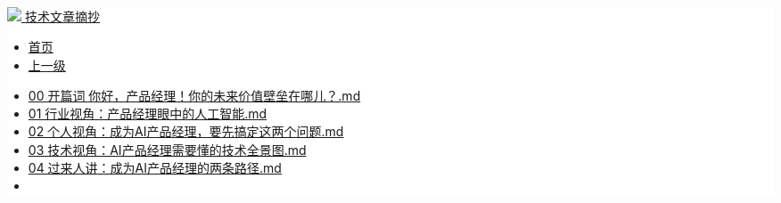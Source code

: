 <!DOCTYPE html>

<html xmlns="http://www.w3.org/1999/xhtml">
<head>
<head>
<meta content="text/html; charset=utf-8" http-equiv="Content-Type"/>
<meta content="width=device-width, initial-scale=1, maximum-scale=1.0, user-scalable=no" name="viewport"/>
<meta content="zh-cn" http-equiv="content-language"/>
<meta content="31 AI产品经理面试，这些问题你必须会答！" name="description"/>
<link href="/static/favicon.png" rel="icon"/>
<title>31 AI产品经理面试，这些问题你必须会答！ </title>
<link href="/static/index.css" rel="stylesheet"/>
<link href="/static/highlight.min.css" rel="stylesheet"/>
<script src="/static/highlight.min.js"></script>
<meta content="Hexo 4.2.0" name="generator"/>

</head>
<body>
<div class="book-container">
<div class="book-sidebar">
<div class="book-brand">
<a href="/">
<img src="/static/favicon.png"/>
<span>技术文章摘抄</span>
</a>
</div>
<div class="book-menu uncollapsible">
<ul class="uncollapsible">
<li><a class="current-tab" href="/">首页</a></li>
<li><a href="../">上一级</a></li>
</ul>
<ul class="uncollapsible">
<li>
<a class="menu-item" href="/%e4%b8%93%e6%a0%8f/%e6%88%90%e4%b8%baAI%e4%ba%a7%e5%93%81%e7%bb%8f%e7%90%86/00%20%e5%bc%80%e7%af%87%e8%af%8d%20%e4%bd%a0%e5%a5%bd%ef%bc%8c%e4%ba%a7%e5%93%81%e7%bb%8f%e7%90%86%ef%bc%81%e4%bd%a0%e7%9a%84%e6%9c%aa%e6%9d%a5%e4%bb%b7%e5%80%bc%e5%a3%81%e5%9e%92%e5%9c%a8%e5%93%aa%e5%84%bf%ef%bc%9f.md" id="00 开篇词 你好，产品经理！你的未来价值壁垒在哪儿？.md">00 开篇词 你好，产品经理！你的未来价值壁垒在哪儿？.md</a>
</li>
<li>
<a class="menu-item" href="/%e4%b8%93%e6%a0%8f/%e6%88%90%e4%b8%baAI%e4%ba%a7%e5%93%81%e7%bb%8f%e7%90%86/01%20%e8%a1%8c%e4%b8%9a%e8%a7%86%e8%a7%92%ef%bc%9a%e4%ba%a7%e5%93%81%e7%bb%8f%e7%90%86%e7%9c%bc%e4%b8%ad%e7%9a%84%e4%ba%ba%e5%b7%a5%e6%99%ba%e8%83%bd.md" id="01 行业视角：产品经理眼中的人工智能.md">01 行业视角：产品经理眼中的人工智能.md</a>
</li>
<li>
<a class="menu-item" href="/%e4%b8%93%e6%a0%8f/%e6%88%90%e4%b8%baAI%e4%ba%a7%e5%93%81%e7%bb%8f%e7%90%86/02%20%e4%b8%aa%e4%ba%ba%e8%a7%86%e8%a7%92%ef%bc%9a%e6%88%90%e4%b8%baAI%e4%ba%a7%e5%93%81%e7%bb%8f%e7%90%86%ef%bc%8c%e8%a6%81%e5%85%88%e6%90%9e%e5%ae%9a%e8%bf%99%e4%b8%a4%e4%b8%aa%e9%97%ae%e9%a2%98.md" id="02 个人视角：成为AI产品经理，要先搞定这两个问题.md">02 个人视角：成为AI产品经理，要先搞定这两个问题.md</a>
</li>
<li>
<a class="menu-item" href="/%e4%b8%93%e6%a0%8f/%e6%88%90%e4%b8%baAI%e4%ba%a7%e5%93%81%e7%bb%8f%e7%90%86/03%20%e6%8a%80%e6%9c%af%e8%a7%86%e8%a7%92%ef%bc%9aAI%e4%ba%a7%e5%93%81%e7%bb%8f%e7%90%86%e9%9c%80%e8%a6%81%e6%87%82%e7%9a%84%e6%8a%80%e6%9c%af%e5%85%a8%e6%99%af%e5%9b%be.md" id="03 技术视角：AI产品经理需要懂的技术全景图.md">03 技术视角：AI产品经理需要懂的技术全景图.md</a>
</li>
<li>
<a class="menu-item" href="/%e4%b8%93%e6%a0%8f/%e6%88%90%e4%b8%baAI%e4%ba%a7%e5%93%81%e7%bb%8f%e7%90%86/04%20%e8%bf%87%e6%9d%a5%e4%ba%ba%e8%ae%b2%ef%bc%9a%e6%88%90%e4%b8%baAI%e4%ba%a7%e5%93%81%e7%bb%8f%e7%90%86%e7%9a%84%e4%b8%a4%e6%9d%a1%e8%b7%af%e5%be%84.md" id="04 过来人讲：成为AI产品经理的两条路径.md">04 过来人讲：成为AI产品经理的两条路径.md</a>
</li>
<li>